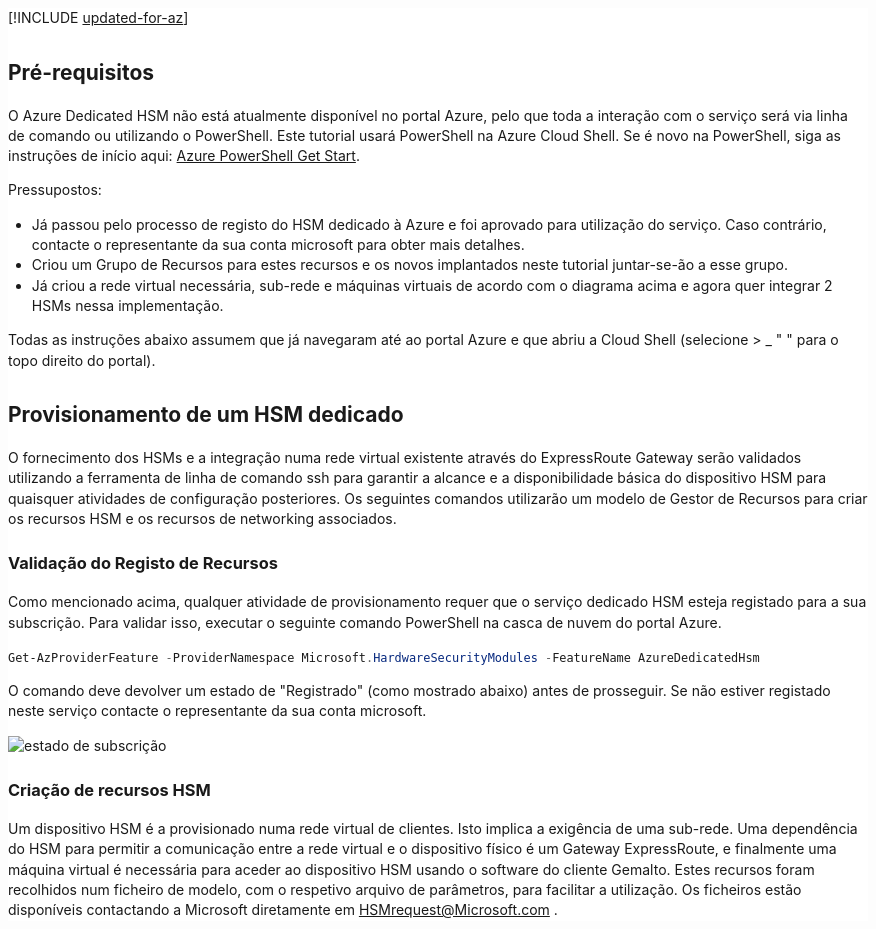
[!INCLUDE [updated-for-az](../../includes/updated-for-az.md)]

## <a name="prerequisites"></a>Pré-requisitos

O Azure Dedicated HSM não está atualmente disponível no portal Azure, pelo que toda a interação com o serviço será via linha de comando ou utilizando o PowerShell. Este tutorial usará PowerShell na Azure Cloud Shell. Se é novo na PowerShell, siga as instruções de início aqui: [Azure PowerShell Get Start](/powershell/azure/get-started-azureps).

Pressupostos:

- Já passou pelo processo de registo do HSM dedicado à Azure e foi aprovado para utilização do serviço. Caso contrário, contacte o representante da sua conta microsoft para obter mais detalhes. 
- Criou um Grupo de Recursos para estes recursos e os novos implantados neste tutorial juntar-se-ão a esse grupo.
- Já criou a rede virtual necessária, sub-rede e máquinas virtuais de acordo com o diagrama acima e agora quer integrar 2 HSMs nessa implementação.

Todas as instruções abaixo assumem que já navegaram até ao portal Azure e que abriu a Cloud Shell (selecione \> \_ " " para o topo direito do portal).

## <a name="provisioning-a-dedicated-hsm"></a>Provisionamento de um HSM dedicado

O fornecimento dos HSMs e a integração numa rede virtual existente através do ExpressRoute Gateway serão validados utilizando a ferramenta de linha de comando ssh para garantir a alcance e a disponibilidade básica do dispositivo HSM para quaisquer atividades de configuração posteriores. Os seguintes comandos utilizarão um modelo de Gestor de Recursos para criar os recursos HSM e os recursos de networking associados.

### <a name="validating-feature-registration"></a>Validação do Registo de Recursos

Como mencionado acima, qualquer atividade de provisionamento requer que o serviço dedicado HSM esteja registado para a sua subscrição. Para validar isso, executar o seguinte comando PowerShell na casca de nuvem do portal Azure. 

```powershell
Get-AzProviderFeature -ProviderNamespace Microsoft.HardwareSecurityModules -FeatureName AzureDedicatedHsm
```

O comando deve devolver um estado de "Registrado" (como mostrado abaixo) antes de prosseguir.  Se não estiver registado neste serviço contacte o representante da sua conta microsoft.

![estado de subscrição](media/tutorial-deploy-hsm-powershell/subscription-status.png)

### <a name="creating-hsm-resources"></a>Criação de recursos HSM

Um dispositivo HSM é a provisionado numa rede virtual de clientes. Isto implica a exigência de uma sub-rede. Uma dependência do HSM para permitir a comunicação entre a rede virtual e o dispositivo físico é um Gateway ExpressRoute, e finalmente uma máquina virtual é necessária para aceder ao dispositivo HSM usando o software do cliente Gemalto. Estes recursos foram recolhidos num ficheiro de modelo, com o respetivo arquivo de parâmetros, para facilitar a utilização. Os ficheiros estão disponíveis contactando a Microsoft diretamente em HSMrequest@Microsoft.com .
